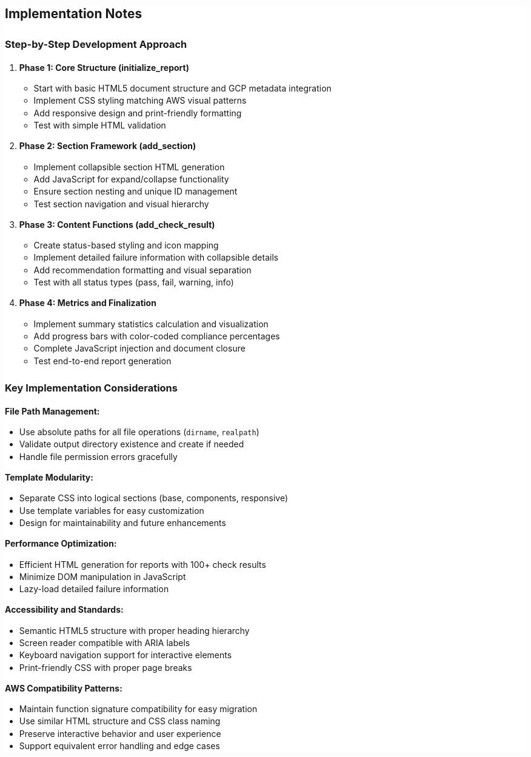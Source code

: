 ## Implementation Notes

### Step-by-Step Development Approach

1. **Phase 1: Core Structure (initialize_report)**
   - Start with basic HTML5 document structure and GCP metadata integration
   - Implement CSS styling matching AWS visual patterns
   - Add responsive design and print-friendly formatting
   - Test with simple HTML validation

2. **Phase 2: Section Framework (add_section)**
   - Implement collapsible section HTML generation
   - Add JavaScript for expand/collapse functionality
   - Ensure section nesting and unique ID management
   - Test section navigation and visual hierarchy

3. **Phase 3: Content Functions (add_check_result)**
   - Create status-based styling and icon mapping
   - Implement detailed failure information with collapsible details
   - Add recommendation formatting and visual separation
   - Test with all status types (pass, fail, warning, info)

4. **Phase 4: Metrics and Finalization**
   - Implement summary statistics calculation and visualization
   - Add progress bars with color-coded compliance percentages
   - Complete JavaScript injection and document closure
   - Test end-to-end report generation

### Key Implementation Considerations

**File Path Management:**
- Use absolute paths for all file operations (`dirname`, `realpath`)
- Validate output directory existence and create if needed
- Handle file permission errors gracefully

**Template Modularity:**
- Separate CSS into logical sections (base, components, responsive)
- Use template variables for easy customization
- Design for maintainability and future enhancements

**Performance Optimization:**
- Efficient HTML generation for reports with 100+ check results
- Minimize DOM manipulation in JavaScript
- Lazy-load detailed failure information

**Accessibility and Standards:**
- Semantic HTML5 structure with proper heading hierarchy
- Screen reader compatible with ARIA labels
- Keyboard navigation support for interactive elements
- Print-friendly CSS with proper page breaks

**AWS Compatibility Patterns:**
- Maintain function signature compatibility for easy migration
- Use similar HTML structure and CSS class naming
- Preserve interactive behavior and user experience
- Support equivalent error handling and edge cases
